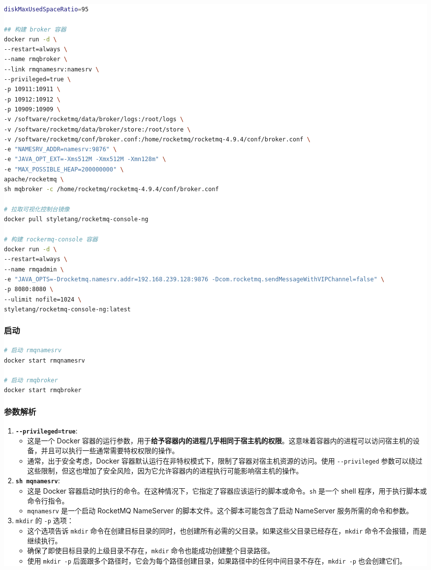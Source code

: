 ```bash
diskMaxUsedSpaceRatio=95

## 构建 broker 容器
docker run -d \
--restart=always \
--name rmqbroker \
--link rmqnamesrv:namesrv \
--privileged=true \
-p 10911:10911 \
-p 10912:10912 \
-p 10909:10909 \
-v /software/rocketmq/data/broker/logs:/root/logs \
-v /software/rocketmq/data/broker/store:/root/store \
-v /software/rocketmq/conf/broker.conf:/home/rocketmq/rocketmq-4.9.4/conf/broker.conf \
-e "NAMESRV_ADDR=namesrv:9876" \
-e "JAVA_OPT_EXT=-Xms512M -Xmx512M -Xmn128m" \
-e "MAX_POSSIBLE_HEAP=200000000" \
apache/rocketmq \
sh mqbroker -c /home/rocketmq/rocketmq-4.9.4/conf/broker.conf

# 拉取可视化控制台镜像
docker pull styletang/rocketmq-console-ng

# 构建 rockermq-console 容器
docker run -d \
--restart=always \
--name rmqadmin \
-e "JAVA_OPTS=-Drocketmq.namesrv.addr=192.168.239.128:9876 -Dcom.rocketmq.sendMessageWithVIPChannel=false" \
-p 8080:8080 \
--ulimit nofile=1024 \
styletang/rocketmq-console-ng:latest
```

### 启动

```bash
# 启动 rmqnamesrv
docker start rmqnamesrv

# 启动 rmqbroker
docker start rmqbroker
```

### 参数解析

1. **`--privileged=true`**:
   - 这是一个 Docker 容器的运行参数，用于**给予容器内的进程几乎相同于宿主机的权限**。这意味着容器内的进程可以访问宿主机的设备，并且可以执行一些通常需要特权权限的操作。
   - 通常，出于安全考虑，Docker 容器默认运行在非特权模式下，限制了容器对宿主机资源的访问。使用 `--privileged` 参数可以绕过这些限制，但这也增加了安全风险，因为它允许容器内的进程执行可能影响宿主机的操作。
2. **`sh mqnamesrv`**:
   - 这是 Docker 容器启动时执行的命令。在这种情况下，它指定了容器应该运行的脚本或命令。`sh` 是一个 shell 程序，用于执行脚本或命令行指令。
   - `mqnamesrv` 是一个启动 RocketMQ NameServer 的脚本文件。这个脚本可能包含了启动 NameServer 服务所需的命令和参数。
3. `mkdir` 的 `-p` 选项：
   - 这个选项告诉 `mkdir` 命令在创建目标目录的同时，也创建所有必需的父目录。如果这些父目录已经存在，`mkdir` 命令不会报错，而是继续执行。
   - 确保了即使目标目录的上级目录不存在，`mkdir` 命令也能成功创建整个目录路径。
   - 使用 `mkdir -p` 后面跟多个路径时，它会为每个路径创建目录，如果路径中的任何中间目录不存在，`mkdir -p` 也会创建它们。
